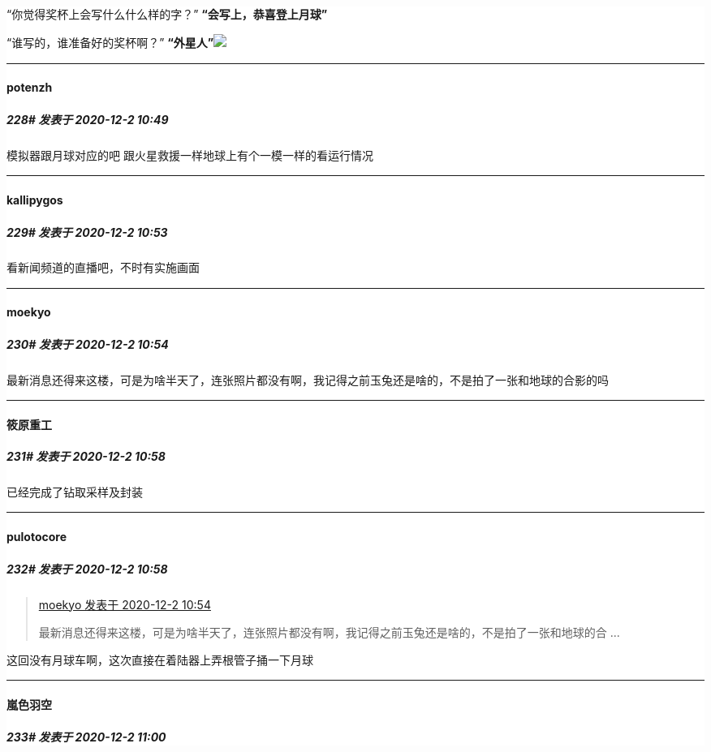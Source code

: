 “你觉得奖杯上会写什么什么样的字？”
<strong>“会写上，恭喜登上月球”</strong>

“谁写的，谁准备好的奖杯啊？”
<strong>“外星人”</strong><img src="https://static.saraba1st.com/image/smiley/face2017/067.png" referrerpolicy="no-referrer">


-----

####  potenzh  
##### 228#       发表于 2020-12-2 10:49


模拟器跟月球对应的吧 跟火星救援一样地球上有个一模一样的看运行情况 


-----

####  kallipygos  
##### 229#       发表于 2020-12-2 10:53


看新闻频道的直播吧，不时有实施画面


-----

####  moekyo  
##### 230#       发表于 2020-12-2 10:54


最新消息还得来这楼，可是为啥半天了，连张照片都没有啊，我记得之前玉兔还是啥的，不是拍了一张和地球的合影的吗


-----

####  筱原重工  
##### 231#       发表于 2020-12-2 10:58


已经完成了钻取采样及封装


-----

####  pulotocore  
##### 232#       发表于 2020-12-2 10:58


<blockquote><a href="httphttps://bbs.saraba1st.com/2b/forum.php?mod=redirect&amp;goto=findpost&amp;pid=49584026&amp;ptid=1972742" target="_blank">moekyo 发表于 2020-12-2 10:54</a>

最新消息还得来这楼，可是为啥半天了，连张照片都没有啊，我记得之前玉兔还是啥的，不是拍了一张和地球的合 ...</blockquote>
这回没有月球车啊，这次直接在着陆器上弄根管子捅一下月球


-----

####  嵐色羽空  
##### 233#       发表于 2020-12-2 11:00
